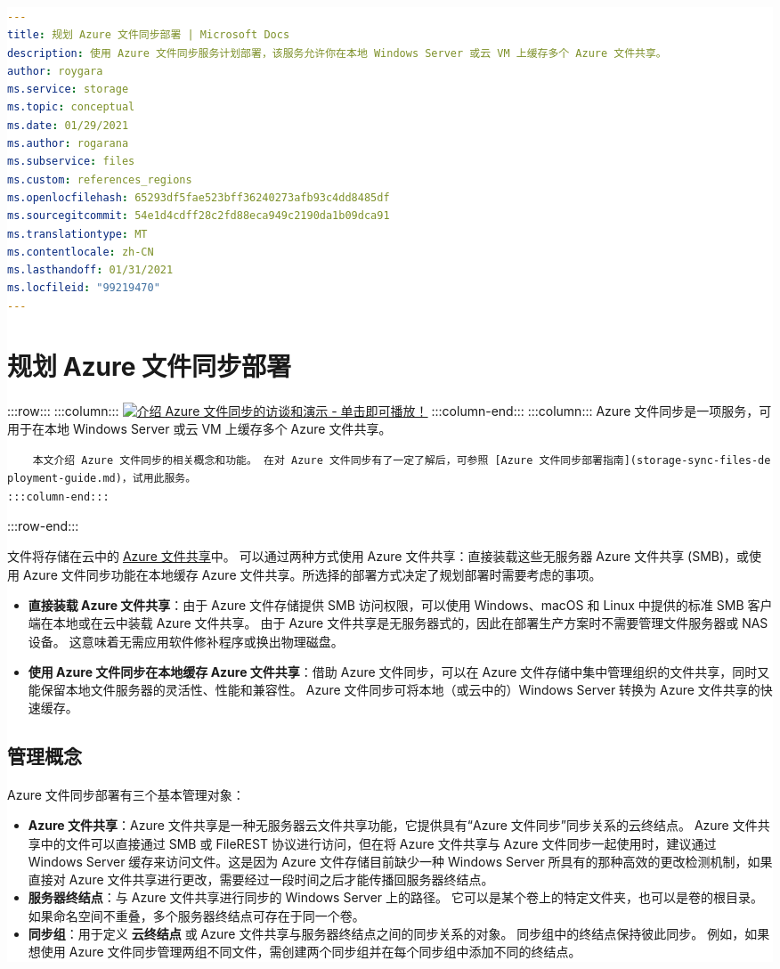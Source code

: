 ```yaml
---
title: 规划 Azure 文件同步部署 | Microsoft Docs
description: 使用 Azure 文件同步服务计划部署，该服务允许你在本地 Windows Server 或云 VM 上缓存多个 Azure 文件共享。
author: roygara
ms.service: storage
ms.topic: conceptual
ms.date: 01/29/2021
ms.author: rogarana
ms.subservice: files
ms.custom: references_regions
ms.openlocfilehash: 65293df5fae523bff36240273afb93c4dd8485df
ms.sourcegitcommit: 54e1d4cdff28c2fd88eca949c2190da1b09dca91
ms.translationtype: MT
ms.contentlocale: zh-CN
ms.lasthandoff: 01/31/2021
ms.locfileid: "99219470"
---
```

# <a name="planning-for-an-azure-file-sync-deployment"></a>规划 Azure 文件同步部署

:::row:::
    :::column:::
        [![介绍 Azure 文件同步的访谈和演示 - 单击即可播放！](./media/storage-sync-files-planning/azure-file-sync-interview-video-snapshot.png)](https://www.youtube.com/watch?v=nfWLO7F52-s)
    :::column-end:::
    :::column:::
        Azure 文件同步是一项服务，可用于在本地 Windows Server 或云 VM 上缓存多个 Azure 文件共享。 
        
        本文介绍 Azure 文件同步的相关概念和功能。 在对 Azure 文件同步有了一定了解后，可参照 [Azure 文件同步部署指南](storage-sync-files-deployment-guide.md)，试用此服务。        
    :::column-end:::
:::row-end:::

文件将存储在云中的 [Azure 文件共享](storage-files-introduction.md)中。 可以通过两种方式使用 Azure 文件共享：直接装载这些无服务器 Azure 文件共享 (SMB)，或使用 Azure 文件同步功能在本地缓存 Azure 文件共享。所选择的部署方式决定了规划部署时需要考虑的事项。 

- **直接装载 Azure 文件共享**：由于 Azure 文件存储提供 SMB 访问权限，可以使用 Windows、macOS 和 Linux 中提供的标准 SMB 客户端在本地或在云中装载 Azure 文件共享。 由于 Azure 文件共享是无服务器式的，因此在部署生产方案时不需要管理文件服务器或 NAS 设备。 这意味着无需应用软件修补程序或换出物理磁盘。 

- **使用 Azure 文件同步在本地缓存 Azure 文件共享**：借助 Azure 文件同步，可以在 Azure 文件存储中集中管理组织的文件共享，同时又能保留本地文件服务器的灵活性、性能和兼容性。 Azure 文件同步可将本地（或云中的）Windows Server 转换为 Azure 文件共享的快速缓存。 

## <a name="management-concepts"></a>管理概念
Azure 文件同步部署有三个基本管理对象：

- **Azure 文件共享**：Azure 文件共享是一种无服务器云文件共享功能，它提供具有“Azure 文件同步”同步关系的云终结点。 Azure 文件共享中的文件可以直接通过 SMB 或 FileREST 协议进行访问，但在将 Azure 文件共享与 Azure 文件同步一起使用时，建议通过 Windows Server 缓存来访问文件。这是因为 Azure 文件存储目前缺少一种 Windows Server 所具有的那种高效的更改检测机制，如果直接对 Azure 文件共享进行更改，需要经过一段时间之后才能传播回服务器终结点。
- **服务器终结点**：与 Azure 文件共享进行同步的 Windows Server 上的路径。 它可以是某个卷上的特定文件夹，也可以是卷的根目录。 如果命名空间不重叠，多个服务器终结点可存在于同一个卷。
- **同步组**：用于定义 **云终结点** 或 Azure 文件共享与服务器终结点之间的同步关系的对象。 同步组中的终结点保持彼此同步。 例如，如果想使用 Azure 文件同步管理两组不同文件，需创建两个同步组并在每个同步组中添加不同的终结点。
